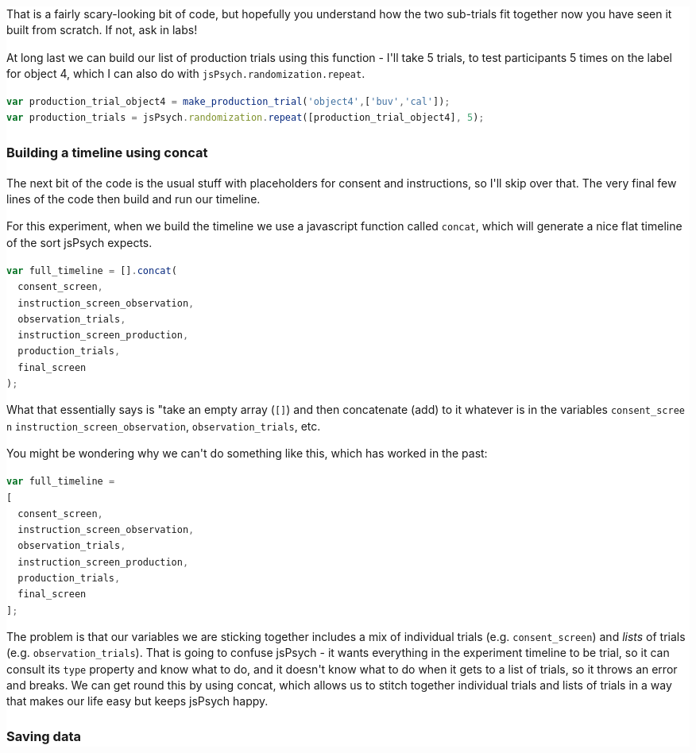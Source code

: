 That is a fairly scary-looking bit of code, but hopefully you understand how the two sub-trials fit together now you have seen it built from scratch. If not, ask in labs!

At long last we can build our list of production trials using this function - I'll take 5 trials, to test participants 5 times on the label for object 4, which I can also do with `jsPsych.randomization.repeat`.

```js
var production_trial_object4 = make_production_trial('object4',['buv','cal']);
var production_trials = jsPsych.randomization.repeat([production_trial_object4], 5);
```

### Building a timeline using concat

The next bit of the code is the usual stuff with placeholders for consent and instructions, so I'll skip over that. The very final few lines of the code then build and run our timeline.

For this experiment, when we build the timeline we use a javascript function called `concat`, which will generate a nice flat timeline of the sort jsPsych expects. 

```js
var full_timeline = [].concat(
  consent_screen,
  instruction_screen_observation,
  observation_trials,
  instruction_screen_production,
  production_trials,
  final_screen
);
```

What that essentially says is "take an empty array (`[]`) and then concatenate (add) to it whatever is in the variables `consent_screen` `instruction_screen_observation`, `observation_trials`, etc.

You might be wondering why we can't do something like this, which has worked in the past:

```js
var full_timeline = 
[
  consent_screen,
  instruction_screen_observation,
  observation_trials,
  instruction_screen_production,
  production_trials,
  final_screen
];
```
The problem is that our variables we are sticking together includes a mix of individual trials (e.g. `consent_screen`) and *lists* of trials (e.g. `observation_trials`). That is going to confuse jsPsych - it wants everything in the experiment timeline to be trial, so it can consult its `type` property and know what to do, and it doesn't know what to do when it gets to a list of trials, so it throws an error and breaks. We can get round this by using concat, which allows us to stitch together individual trials and lists of trials in a way that makes our life easy but keeps jsPsych happy.

### Saving data
